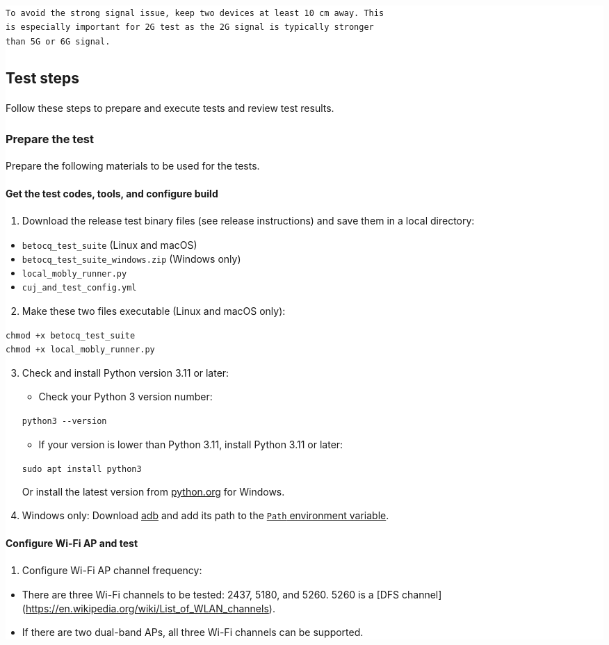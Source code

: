     To avoid the strong signal issue, keep two devices at least 10 cm away. This
    is especially important for 2G test as the 2G signal is typically stronger
    than 5G or 6G signal.


## Test steps

Follow these steps to prepare and execute tests and review test results.

### Prepare the test

Prepare the following materials to be used for the tests.

#### Get the test codes, tools, and configure build

1.  Download the release test binary files (see release instructions) and save them
in a local directory:
  - `betocq_test_suite` (Linux and macOS)
  - `betocq_test_suite_windows.zip` (Windows only)
  - `local_mobly_runner.py`
  - `cuj_and_test_config.yml`

2. Make these two files executable (Linux and macOS only):

  ```
  chmod +x betocq_test_suite
  chmod +x local_mobly_runner.py
  ```

3.  Check and install Python version 3.11 or later:
    -   Check your Python 3 version number:

      ```
      python3 --version
      ```

    -   If your version is lower than Python 3.11, install Python 3.11 or later:

      ```
      sudo apt install python3
      ```
      Or install the latest version from
      [python.org](https://www.python.org/downloads/windows) for Windows.

4. Windows only: Download [adb](https://developer.android.com/tools/releases/platform-tools)
   and add its path to the [`Path` environment variable](https://stackoverflow.com/questions/44272416/how-to-add-a-folder-to-path-environment-variable-in-windows-10-with-screensho).

#### Configure Wi-Fi AP and test

1. Configure Wi-Fi AP channel frequency:

  -   There are three Wi-Fi channels to be tested: 2437, 5180, and 5260.
      5260 is a [DFS channel]
        (https://en.wikipedia.org/wiki/List_of_WLAN_channels).

  -   If there are two dual-band APs, all three Wi-Fi channels can be supported.
